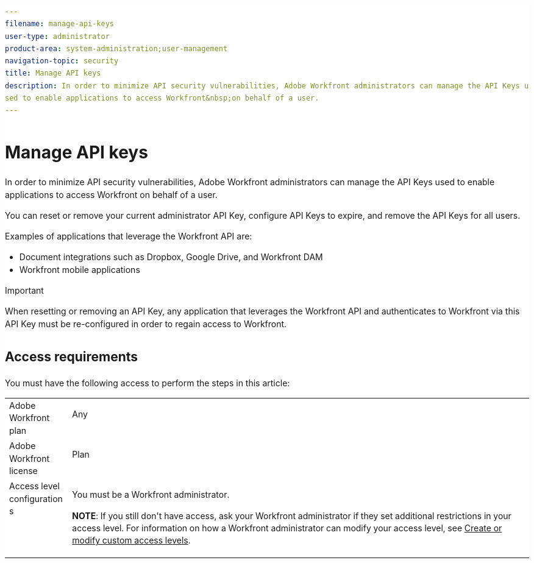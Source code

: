 ```yaml
---
filename: manage-api-keys
user-type: administrator
product-area: system-administration;user-management
navigation-topic: security
title: Manage API keys
description: In order to minimize API security vulnerabilities, Adobe Workfront administrators can manage the API Keys used to enable applications to access Workfront&nbsp;on behalf of a user.
---
```


# Manage API keys



In order to&nbsp;minimize API security vulnerabilities, Adobe Workfront administrators can manage the API Keys used to enable applications to access Workfront&nbsp;on behalf of a user.

You can reset or remove your current administrator API Key,&nbsp;configure API Keys to expire, and remove the API Keys for all users.

Examples of applications that leverage the&nbsp;Workfront API are:

* Document integrations such as Dropbox, Google Drive, and Workfront DAM
* Workfront mobile applications

>[!IMPORTANT]
>
>When resetting or removing an API Key, any application&nbsp;that&nbsp;leverages&nbsp;the Workfront API and authenticates to Workfront via this API Key&nbsp;must&nbsp;be re-configured in order to regain access to Workfront.

## Access requirements

You must have the following access to perform the steps in this article: 

<table style="table-layout:auto"> 
 <col> 
 <col> 
 <tbody> 
  <tr> 
   <td role="rowheader">Adobe Workfront plan</td> 
   <td> <p>Any</p> </td> 
  </tr> 
  <tr> 
   <td role="rowheader">Adobe Workfront license</td> 
   <td> <p>Plan </p> </td> 
  </tr> 
  <tr> 
   <td role="rowheader">Access level configurations</td> 
   <td> <p>You must be a Workfront administrator.</p> <p><b>NOTE</b>: If you still don't have access, ask your Workfront administrator if they set additional restrictions in your access level. For information on how a Workfront administrator can modify your access level, see <a href="../../../administration-and-setup/add-users/configure-and-grant-access/create-modify-access-levels.md" class="MCXref xref">Create or modify custom access levels</a>.</p> </td> 
  </tr> 
 </tbody> 
</table>
